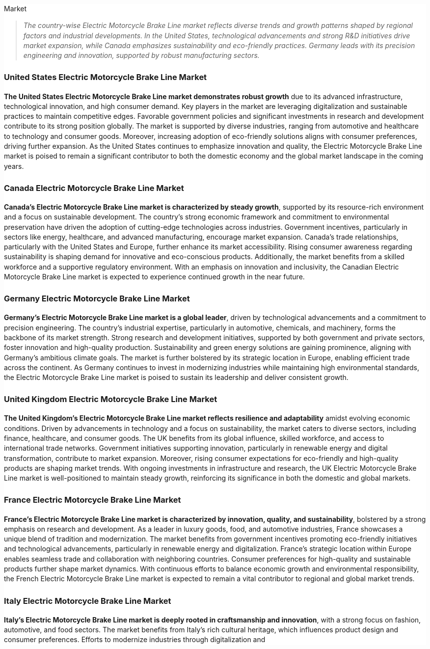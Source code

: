 Market<br /></span></h1><blockquote><p><em><span class="">The country-wise Electric Motorcycle Brake Line market reflects diverse trends and growth patterns shaped by regional factors and industrial developments. In the United States, technological advancements and strong R&amp;D initiatives drive market expansion, while Canada emphasizes sustainability and eco-friendly practices. Germany leads with its precision engineering and innovation, supported by robust manufacturing sectors.</span></em></p></blockquote><h3><strong>United States Electric Motorcycle Brake Line Market</strong></h3><p><strong>The United States Electric Motorcycle Brake Line market demonstrates robust growth</strong> due to its advanced infrastructure, technological innovation, and high consumer demand. Key players in the market are leveraging digitalization and sustainable practices to maintain competitive edges. Favorable government policies and significant investments in research and development contribute to its strong position globally. The market is supported by diverse industries, ranging from automotive and healthcare to technology and consumer goods. Moreover, increasing adoption of eco-friendly solutions aligns with consumer preferences, driving further expansion. As the United States continues to emphasize innovation and quality, the Electric Motorcycle Brake Line market is poised to remain a significant contributor to both the domestic economy and the global market landscape in the coming years.</p><h3><strong>Canada Electric Motorcycle Brake Line Market</strong></h3><p><strong>Canada&rsquo;s Electric Motorcycle Brake Line market is characterized by steady growth</strong>, supported by its resource-rich environment and a focus on sustainable development. The country&rsquo;s strong economic framework and commitment to environmental preservation have driven the adoption of cutting-edge technologies across industries. Government incentives, particularly in sectors like energy, healthcare, and advanced manufacturing, encourage market expansion. Canada&rsquo;s trade relationships, particularly with the United States and Europe, further enhance its market accessibility. Rising consumer awareness regarding sustainability is shaping demand for innovative and eco-conscious products. Additionally, the market benefits from a skilled workforce and a supportive regulatory environment. With an emphasis on innovation and inclusivity, the Canadian Electric Motorcycle Brake Line market is expected to experience continued growth in the near future.</p><h3><strong>Germany Electric Motorcycle Brake Line Market</strong></h3><p><strong>Germany&rsquo;s Electric Motorcycle Brake Line market is a global leader</strong>, driven by technological advancements and a commitment to precision engineering. The country&rsquo;s industrial expertise, particularly in automotive, chemicals, and machinery, forms the backbone of its market strength. Strong research and development initiatives, supported by both government and private sectors, foster innovation and high-quality production. Sustainability and green energy solutions are gaining prominence, aligning with Germany&rsquo;s ambitious climate goals. The market is further bolstered by its strategic location in Europe, enabling efficient trade across the continent. As Germany continues to invest in modernizing industries while maintaining high environmental standards, the Electric Motorcycle Brake Line market is poised to sustain its leadership and deliver consistent growth.</p><h3><strong>United Kingdom Electric Motorcycle Brake Line Market</strong></h3><p><strong>The United Kingdom&rsquo;s Electric Motorcycle Brake Line market reflects resilience and adaptability</strong> amidst evolving economic conditions. Driven by advancements in technology and a focus on sustainability, the market caters to diverse sectors, including finance, healthcare, and consumer goods. The UK benefits from its global influence, skilled workforce, and access to international trade networks. Government initiatives supporting innovation, particularly in renewable energy and digital transformation, contribute to market expansion. Moreover, rising consumer expectations for eco-friendly and high-quality products are shaping market trends. With ongoing investments in infrastructure and research, the UK Electric Motorcycle Brake Line market is well-positioned to maintain steady growth, reinforcing its significance in both the domestic and global markets.</p><h3><strong>France Electric Motorcycle Brake Line Market</strong></h3><p><strong>France&rsquo;s Electric Motorcycle Brake Line market is characterized by innovation, quality, and sustainability</strong>, bolstered by a strong emphasis on research and development. As a leader in luxury goods, food, and automotive industries, France showcases a unique blend of tradition and modernization. The market benefits from government incentives promoting eco-friendly initiatives and technological advancements, particularly in renewable energy and digitalization. France&rsquo;s strategic location within Europe enables seamless trade and collaboration with neighboring countries. Consumer preferences for high-quality and sustainable products further shape market dynamics. With continuous efforts to balance economic growth and environmental responsibility, the French Electric Motorcycle Brake Line market is expected to remain a vital contributor to regional and global market trends.</p><h3><strong>Italy Electric Motorcycle Brake Line Market</strong></h3><p><strong>Italy&rsquo;s Electric Motorcycle Brake Line market is deeply rooted in craftsmanship and innovation</strong>, with a strong focus on fashion, automotive, and food sectors. The market benefits from Italy&rsquo;s rich cultural heritage, which influences product design and consumer preferences. Efforts to modernize industries through digitalization and